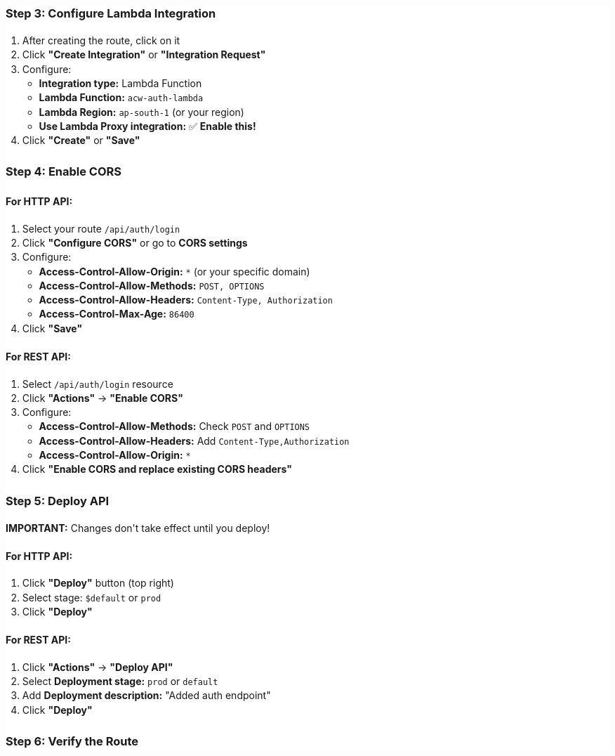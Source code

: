 ### Step 3: Configure Lambda Integration

1. After creating the route, click on it
2. Click **"Create Integration"** or **"Integration Request"**
3. Configure:
   - **Integration type:** Lambda Function
   - **Lambda Function:** `acw-auth-lambda`
   - **Lambda Region:** `ap-south-1` (or your region)
   - **Use Lambda Proxy integration:** ✅ **Enable this!**
4. Click **"Create"** or **"Save"**

### Step 4: Enable CORS

#### For HTTP API:

1. Select your route `/api/auth/login`
2. Click **"Configure CORS"** or go to **CORS settings**
3. Configure:
   - **Access-Control-Allow-Origin:** `*` (or your specific domain)
   - **Access-Control-Allow-Methods:** `POST, OPTIONS`
   - **Access-Control-Allow-Headers:** `Content-Type, Authorization`
   - **Access-Control-Max-Age:** `86400`
4. Click **"Save"**

#### For REST API:

1. Select `/api/auth/login` resource
2. Click **"Actions"** → **"Enable CORS"**
3. Configure:
   - **Access-Control-Allow-Methods:** Check `POST` and `OPTIONS`
   - **Access-Control-Allow-Headers:** Add `Content-Type,Authorization`
   - **Access-Control-Allow-Origin:** `*`
4. Click **"Enable CORS and replace existing CORS headers"**

### Step 5: Deploy API

**IMPORTANT:** Changes don't take effect until you deploy!

#### For HTTP API:

1. Click **"Deploy"** button (top right)
2. Select stage: `$default` or `prod`
3. Click **"Deploy"**

#### For REST API:

1. Click **"Actions"** → **"Deploy API"**
2. Select **Deployment stage:** `prod` or `default`
3. Add **Deployment description:** "Added auth endpoint"
4. Click **"Deploy"**

### Step 6: Verify the Route
